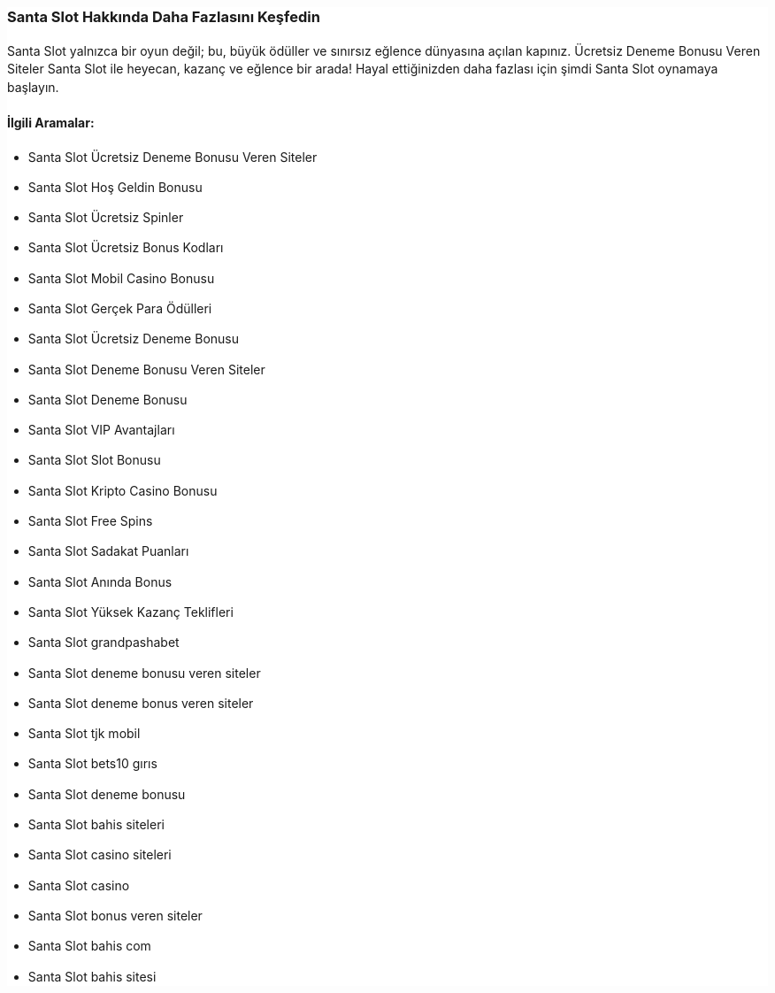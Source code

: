 ### Santa Slot Hakkında Daha Fazlasını Keşfedin

Santa Slot yalnızca bir oyun değil; bu, büyük ödüller ve sınırsız eğlence dünyasına açılan kapınız. Ücretsiz Deneme Bonusu Veren Siteler Santa Slot ile heyecan, kazanç ve eğlence bir arada! Hayal ettiğinizden daha fazlası için şimdi Santa Slot oynamaya başlayın.

#### İlgili Aramalar:
- Santa Slot Ücretsiz Deneme Bonusu Veren Siteler

- Santa Slot Hoş Geldin Bonusu  

- Santa Slot Ücretsiz Spinler  

- Santa Slot Ücretsiz Bonus Kodları  

- Santa Slot Mobil Casino Bonusu  

- Santa Slot Gerçek Para Ödülleri  

- Santa Slot Ücretsiz Deneme Bonusu

- Santa Slot Deneme Bonusu Veren Siteler

- Santa Slot Deneme Bonusu

- Santa Slot VIP Avantajları  

- Santa Slot Slot Bonusu  

- Santa Slot Kripto Casino Bonusu  

- Santa Slot Free Spins  

- Santa Slot Sadakat Puanları  

- Santa Slot Anında Bonus  

- Santa Slot Yüksek Kazanç Teklifleri  

- Santa Slot grandpashabet

- Santa Slot deneme bonusu veren siteler

- Santa Slot deneme bonus veren siteler

- Santa Slot tjk mobil

- Santa Slot bets10 gırıs

- Santa Slot deneme bonusu

- Santa Slot bahis siteleri

- Santa Slot casino siteleri

- Santa Slot casino

- Santa Slot bonus veren siteler

- Santa Slot bahis com

- Santa Slot bahis sitesi
